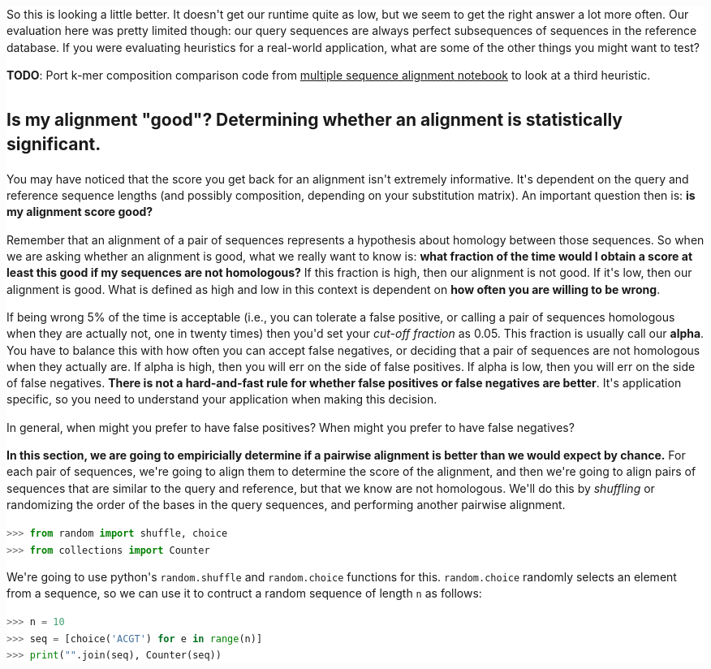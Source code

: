 So this is looking a little better. It doesn't get our runtime quite as low, but we seem to get the right answer a lot more often. Our evaluation here was pretty limited though: our query sequences are always perfect subsequences of sequences in the reference database. If you were evaluating heuristics for a real-world application, what are some of the other things you might want to test?

**TODO**: Port k-mer composition comparison code from [multiple sequence alignment notebook](http://nbviewer.ipython.org/github/gregcaporaso/An-Introduction-To-Applied-Bioinformatics/blob/master/algorithms/4-multiple-sequence-alignment.ipynb) to look at a third heuristic.

## Is my alignment "good"? Determining whether an alignment is statistically significant. <link src='87c92f'/>

You may have noticed that the score you get back for an alignment isn't extremely informative. It's dependent on the query and reference sequence lengths (and possibly composition, depending on your substitution matrix). An important question then is: **is my alignment score good?**

Remember that an alignment of a pair of sequences represents a hypothesis about homology between those sequences. So when we are asking whether an alignment is good, what we really want to know is: **what fraction of the time would I obtain a score at least this good if my sequences are not homologous?** If this fraction is high, then our alignment is not good. If it's low, then our alignment is good. What is defined as high and low in this context is dependent on **how often you are willing to be wrong**.

If being wrong 5% of the time is acceptable (i.e., you can tolerate a false positive, or calling a pair of sequences homologous when they are actually not, one in twenty times) then you'd set your *cut-off fraction* as 0.05. This fraction is usually call our **alpha**. You have to balance this with how often you can accept false negatives, or deciding that a pair of sequences are not homologous when they actually are. If alpha is high, then you will err on the side of false positives. If alpha is low, then you will err on the side of false negatives. **There is not a hard-and-fast rule for whether false positives or false negatives are better**. It's application specific, so you need to understand your application when making this decision.

In general, when might you prefer to have false positives? When might you prefer to have false negatives?

**In this section, we are going to empiricially determine if a pairwise alignment is better than we would expect by chance.** For each pair of sequences, we're going to align them to determine the score of the alignment, and then we're going to align pairs of sequences that are similar to the query and reference, but that we know are not homologous. We'll do this by *shuffling* or randomizing the order of the bases in the query sequences, and performing another pairwise alignment.

```python
>>> from random import shuffle, choice
>>> from collections import Counter
```

We're going to use python's `random.shuffle` and `random.choice` functions for this. `random.choice` randomly selects an element from a sequence, so we can use it to contruct a random sequence of length `n` as follows:

```python
>>> n = 10
>>> seq = [choice('ACGT') for e in range(n)]
>>> print("".join(seq), Counter(seq))
```
